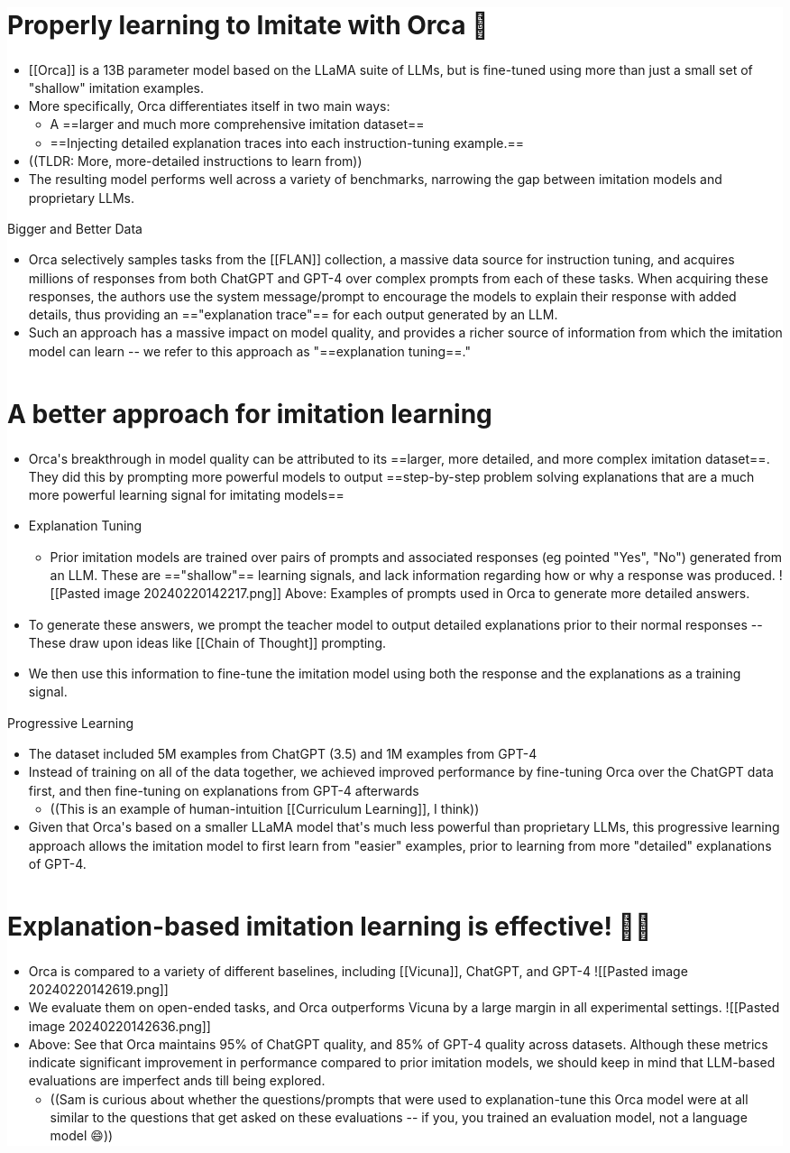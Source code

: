 
# Properly learning to Imitate with Orca 🐋
- [[Orca]] is a 13B parameter model based on the LLaMA suite of LLMs, but is fine-tuned using more than just a small set of "shallow" imitation examples.
- More specifically, Orca differentiates itself in two main ways:
	- A ==larger and much more comprehensive imitation dataset==
	- ==Injecting detailed explanation traces into each instruction-tuning example.==
- ((TLDR: More, more-detailed instructions to learn from))
- The resulting model performs well across a variety of benchmarks, narrowing the gap between imitation models and proprietary LLMs.

Bigger and Better Data
- Orca selectively samples tasks from the [[FLAN]] collection, a massive data source for instruction tuning, and acquires millions of responses from both ChatGPT and GPT-4 over complex prompts from each of these tasks. When acquiring these responses, the authors use the system message/prompt to encourage the models to explain their response with added details, thus providing an =="explanation trace"== for each output generated by an LLM.
- Such an approach has a massive impact on model quality, and provides a richer source of information from which the imitation model can learn -- we refer to this approach as "==explanation tuning==."

# A better approach for imitation learning
- Orca's breakthrough in model quality can be attributed to its ==larger, more detailed, and more complex imitation dataset==. They did this by prompting more powerful models to output ==step-by-step problem solving explanations that are a much more powerful learning signal for imitating models== 
- Explanation Tuning
	- Prior imitation models are trained over pairs of prompts and associated responses (eg pointed "Yes", "No") generated from an LLM. These are =="shallow"== learning signals, and lack information regarding how or why a response was produced.
![[Pasted image 20240220142217.png]]
Above: Examples of prompts used in Orca to generate more detailed answers.

- To generate these answers, we prompt the teacher model to output detailed explanations prior to their normal responses -- These draw upon ideas like [[Chain of Thought]] prompting.
- We then use this information to fine-tune the imitation model using both the response and the explanations as a training signal.

Progressive Learning
- The dataset included 5M examples from ChatGPT (3.5) and 1M examples from GPT-4
- Instead of training on all of the data together, we achieved improved performance by fine-tuning Orca over the ChatGPT data first, and then fine-tuning on explanations from GPT-4 afterwards 
	- ((This is an example of human-intuition [[Curriculum Learning]], I think))
- Given that Orca's based on a smaller LLaMA model that's much less powerful than proprietary LLMs, this progressive learning approach allows the imitation model to first learn from "easier" examples, prior to learning from more "detailed" explanations of GPT-4.


# Explanation-based imitation learning is effective! 🧑‍🏫
- Orca is compared to a variety of different baselines, including [[Vicuna]], ChatGPT, and GPT-4
![[Pasted image 20240220142619.png]]
- We evaluate them on open-ended tasks, and Orca outperforms Vicuna by a large margin in all experimental settings.
![[Pasted image 20240220142636.png]]
- Above: See that Orca maintains 95% of ChatGPT quality, and 85% of GPT-4 quality across datasets. Although these metrics indicate significant improvement in performance compared to prior imitation models, we should keep in mind that LLM-based evaluations are imperfect ands till being explored.
	- ((Sam is curious about whether the questions/prompts that were used to explanation-tune this Orca model were at all similar to the questions that get asked on these evaluations -- if you, you trained an evaluation model, not a language model 😄))